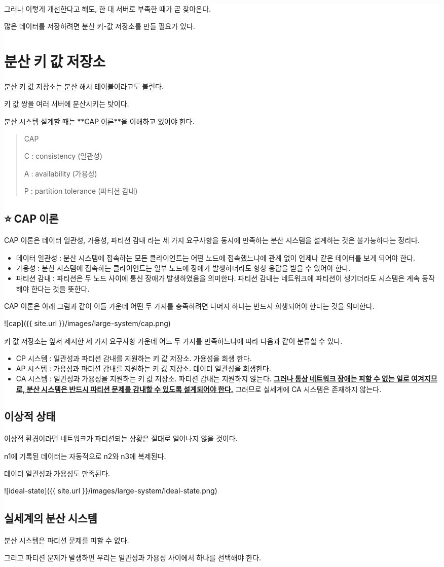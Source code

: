 그러나 이렇게 개선한다고 해도, 한 대 서버로 부족한 때가 곧 찾아온다.

많은 데이터를 저장하려면 분산 키-값 저장소를 만들 필요가 있다.

# 분산 키 값 저장소

분산 키 값 저장소는 분산 해시 테이블이라고도 불린다.

키 값 쌍을 여러 서버에 분산시키는 탓이다.

분산 시스템 설계할 때는 **<u>CAP 이론</u>**을 이해하고 있어야 한다.

> CAP
>
> C : consistency (일관성) 
>
> A : availability (가용성)
>
> P : partition tolerance (파티션 감내)

## ⭐️ CAP 이론

CAP 이론은 데이터 일관성, 가용성, 파티션 감내 라는 세 가지 요구사항을 동시에 만족하는 분산 시스템을 설계하는 것은 불가능하다는 정리다.

- 데이터 일관성 : 분산 시스템에 접속하는 모든 클라이언트는 어떤 노드에 접속했느냐에 관계 없이 언제나 같은 데이터를 보게 되어야 한다.
- 가용성 : 분산 시스템에 접속하는 클라이언트는 일부 노드에 장애가 발생하더라도 항상 응답을 받을 수 있어야 한다.
- 파티션 감내 : 파티션은 두 노드 사이에 통신 장애가 발생하였음을 의미한다. 파티션 감내는 네트워크에 파티션이 생기더라도 시스템은 계속 동작해야 한다는 것을 뜻한다.

CAP 이론은 아래 그림과 같이 이들 가운데 어떤 두 가지를 충족하려면 나머지 하나는 반드시 희생되어야 한다는 것을 의미한다.

![cap]({{ site.url }}/images/large-system/cap.png)

키 값 저장소는 앞서 제시한 세 가지 요구사항 가운데 어느 두 가지를 만족하느냐에 따라 다음과 같이 분류할 수 있다.

- CP 시스템 : 일관성과 파티션 감내를 지원하는 키 값 저장소. 가용성을 희생 한다.
- AP 시스템 : 가용성과 파티션 감내를 지원하는 키 값 저장소. 데이터 일관성을 희생한다.
- CA 시스템 : 일관성과 가용성을 지원하는 키 값 저장소. 파티션 감내는 지원하지 않는다. **<u>그러나 통상 네트워크 장애는 피할 수 없는 일로 여겨지므로, 분산 시스템은 반드시 파티션 문제를 감내할 수 있도록 설계되어야 한다.</u>** 그러므로 실세계에 CA 시스템은 존재하지 않는다.

## 이상적 상태

이상적 환경이라면 네트워크가 파티션되는 상황은 절대로 일어나지 않을 것이다.

n1에 기록된 데이터는 자동적으로 n2와 n3에 복제된다.

데이터 일관성과 가용성도 만족된다. 

![ideal-state]({{ site.url }}/images/large-system/ideal-state.png)

## 실세계의 분산 시스템

분산 시스템은 파티션 문제를 피할 수 없다.

그리고 파티션 문제가 발생하면 우리는 일관성과 가용성 사이에서 하나를 선택해야 한다.
